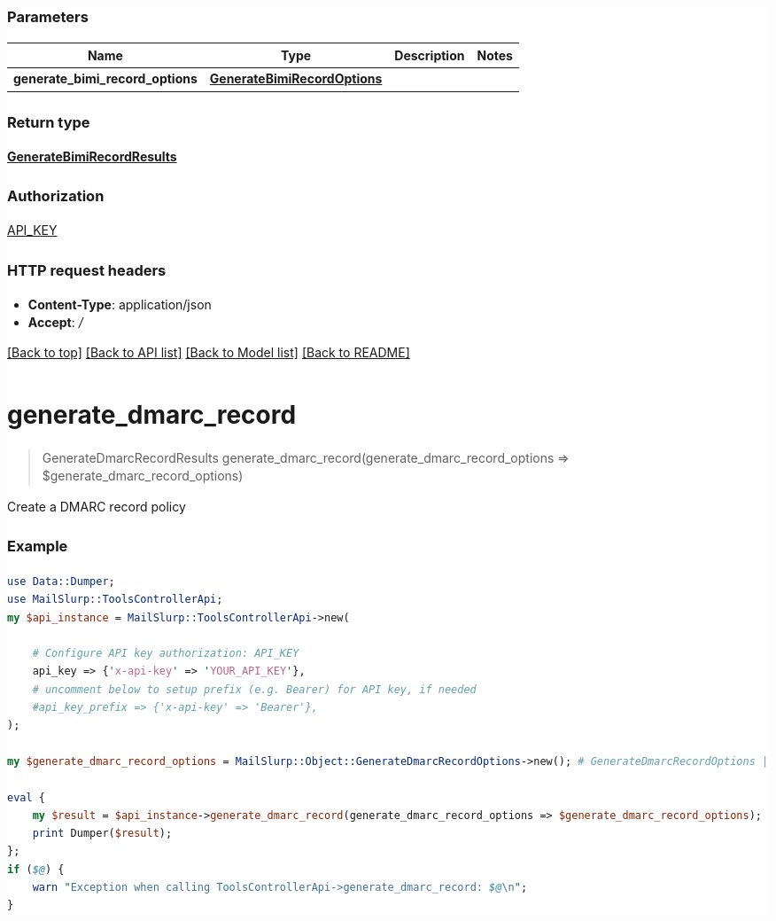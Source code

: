 ### Parameters

Name | Type | Description  | Notes
------------- | ------------- | ------------- | -------------
 **generate_bimi_record_options** | [**GenerateBimiRecordOptions**](GenerateBimiRecordOptions)|  | 

### Return type

[**GenerateBimiRecordResults**](GenerateBimiRecordResults)

### Authorization

[API_KEY](../README#API_KEY)

### HTTP request headers

 - **Content-Type**: application/json
 - **Accept**: */*

[[Back to top]](#) [[Back to API list]](../README#documentation-for-api-endpoints) [[Back to Model list]](../README#documentation-for-models) [[Back to README]](../README)

# **generate_dmarc_record**
> GenerateDmarcRecordResults generate_dmarc_record(generate_dmarc_record_options => $generate_dmarc_record_options)

Create a DMARC record policy

### Example 
```perl
use Data::Dumper;
use MailSlurp::ToolsControllerApi;
my $api_instance = MailSlurp::ToolsControllerApi->new(

    # Configure API key authorization: API_KEY
    api_key => {'x-api-key' => 'YOUR_API_KEY'},
    # uncomment below to setup prefix (e.g. Bearer) for API key, if needed
    #api_key_prefix => {'x-api-key' => 'Bearer'},
);

my $generate_dmarc_record_options = MailSlurp::Object::GenerateDmarcRecordOptions->new(); # GenerateDmarcRecordOptions | 

eval { 
    my $result = $api_instance->generate_dmarc_record(generate_dmarc_record_options => $generate_dmarc_record_options);
    print Dumper($result);
};
if ($@) {
    warn "Exception when calling ToolsControllerApi->generate_dmarc_record: $@\n";
}
```
